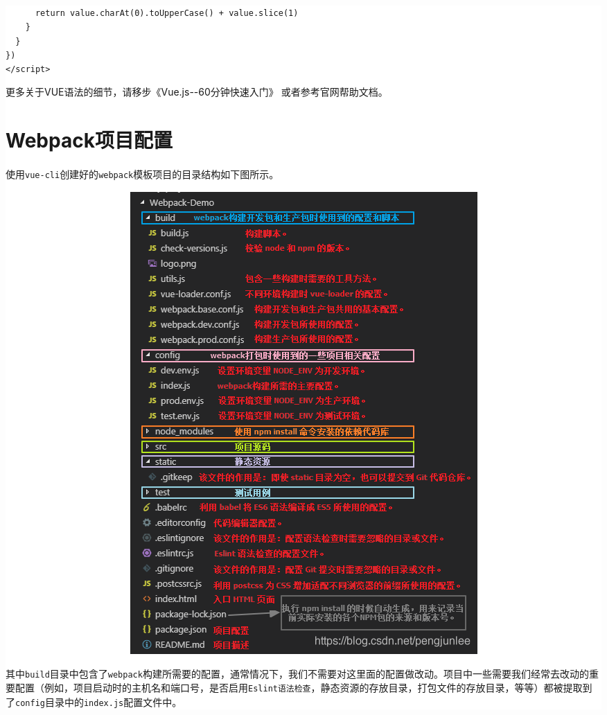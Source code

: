 	      return value.charAt(0).toUpperCase() + value.slice(1)
	    }
	  }
	})
	</script>

更多关于VUE语法的细节，请移步《Vue.js--60分钟快速入门》 或者参考官网帮助文档。

# Webpack项目配置
使用`vue-cli`创建好的`webpack`模板项目的目录结构如下图所示。
<div align=center>

![Vue.js](./imgs/23.png "Vue.js示意图")
<div align=left>

其中`build`目录中包含了`webpack`构建所需要的配置，通常情况下，我们不需要对这里面的配置做改动。项目中一些需要我们经常去改动的重要配置（例如，项目启动时的主机名和端口号，是否启用`Eslint语法检查`，静态资源的存放目录，打包文件的存放目录，等等）都被提取到了`config`目录中的`index.js`配置文件中。
